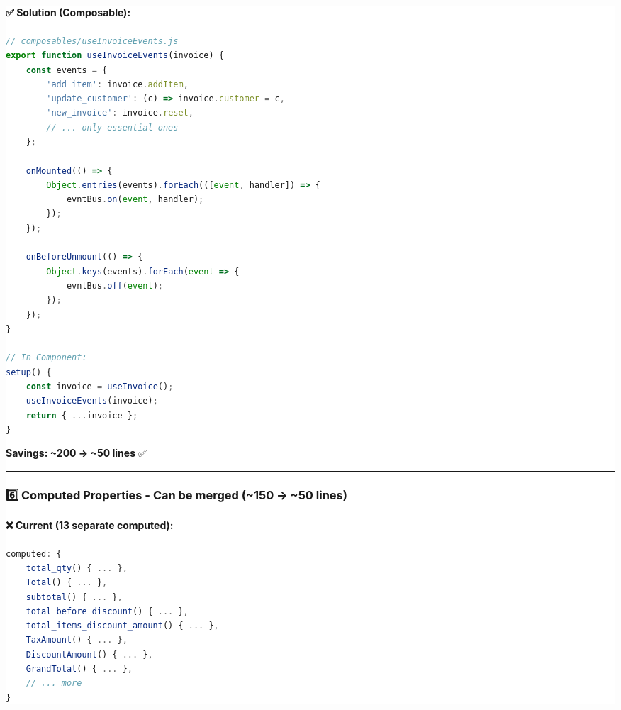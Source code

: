 
#### ✅ Solution (Composable):
```javascript
// composables/useInvoiceEvents.js
export function useInvoiceEvents(invoice) {
    const events = {
        'add_item': invoice.addItem,
        'update_customer': (c) => invoice.customer = c,
        'new_invoice': invoice.reset,
        // ... only essential ones
    };
    
    onMounted(() => {
        Object.entries(events).forEach(([event, handler]) => {
            evntBus.on(event, handler);
        });
    });
    
    onBeforeUnmount(() => {
        Object.keys(events).forEach(event => {
            evntBus.off(event);
        });
    });
}

// In Component:
setup() {
    const invoice = useInvoice();
    useInvoiceEvents(invoice);
    return { ...invoice };
}
```

**Savings: ~200 → ~50 lines** ✅

---

### 6️⃣ **Computed Properties - Can be merged** (~150 → ~50 lines)

#### ❌ Current (13 separate computed):
```javascript
computed: {
    total_qty() { ... },
    Total() { ... },
    subtotal() { ... },
    total_before_discount() { ... },
    total_items_discount_amount() { ... },
    TaxAmount() { ... },
    DiscountAmount() { ... },
    GrandTotal() { ... },
    // ... more
}
```
